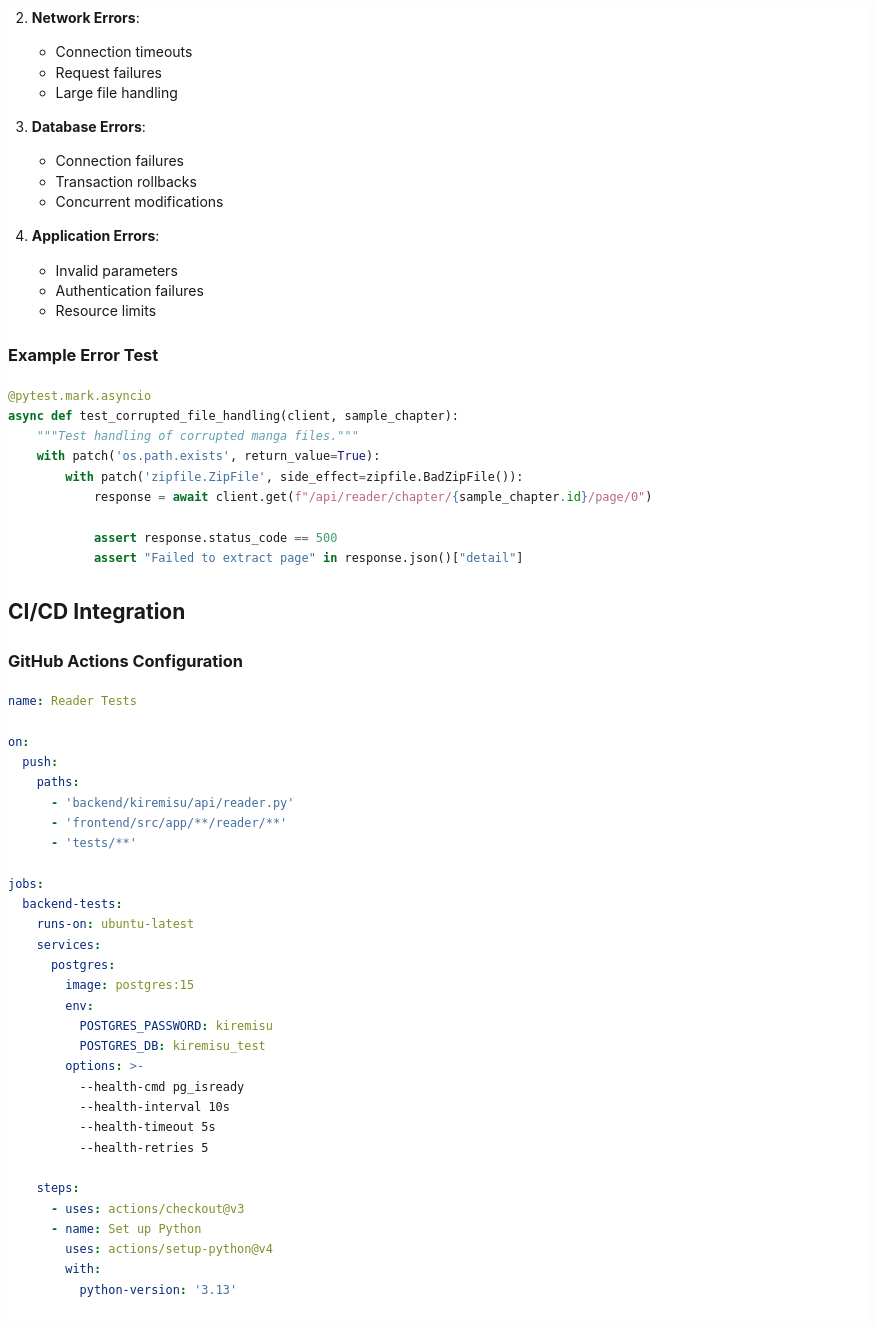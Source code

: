 2. **Network Errors**:
   - Connection timeouts
   - Request failures
   - Large file handling

3. **Database Errors**:
   - Connection failures
   - Transaction rollbacks
   - Concurrent modifications

4. **Application Errors**:
   - Invalid parameters
   - Authentication failures
   - Resource limits

### Example Error Test

```python
@pytest.mark.asyncio
async def test_corrupted_file_handling(client, sample_chapter):
    """Test handling of corrupted manga files."""
    with patch('os.path.exists', return_value=True):
        with patch('zipfile.ZipFile', side_effect=zipfile.BadZipFile()):
            response = await client.get(f"/api/reader/chapter/{sample_chapter.id}/page/0")
            
            assert response.status_code == 500
            assert "Failed to extract page" in response.json()["detail"]
```

## CI/CD Integration

### GitHub Actions Configuration

```yaml
name: Reader Tests

on:
  push:
    paths:
      - 'backend/kiremisu/api/reader.py'
      - 'frontend/src/app/**/reader/**'
      - 'tests/**'

jobs:
  backend-tests:
    runs-on: ubuntu-latest
    services:
      postgres:
        image: postgres:15
        env:
          POSTGRES_PASSWORD: kiremisu
          POSTGRES_DB: kiremisu_test
        options: >-
          --health-cmd pg_isready
          --health-interval 10s
          --health-timeout 5s
          --health-retries 5
    
    steps:
      - uses: actions/checkout@v3
      - name: Set up Python
        uses: actions/setup-python@v4
        with:
          python-version: '3.13'
      
```